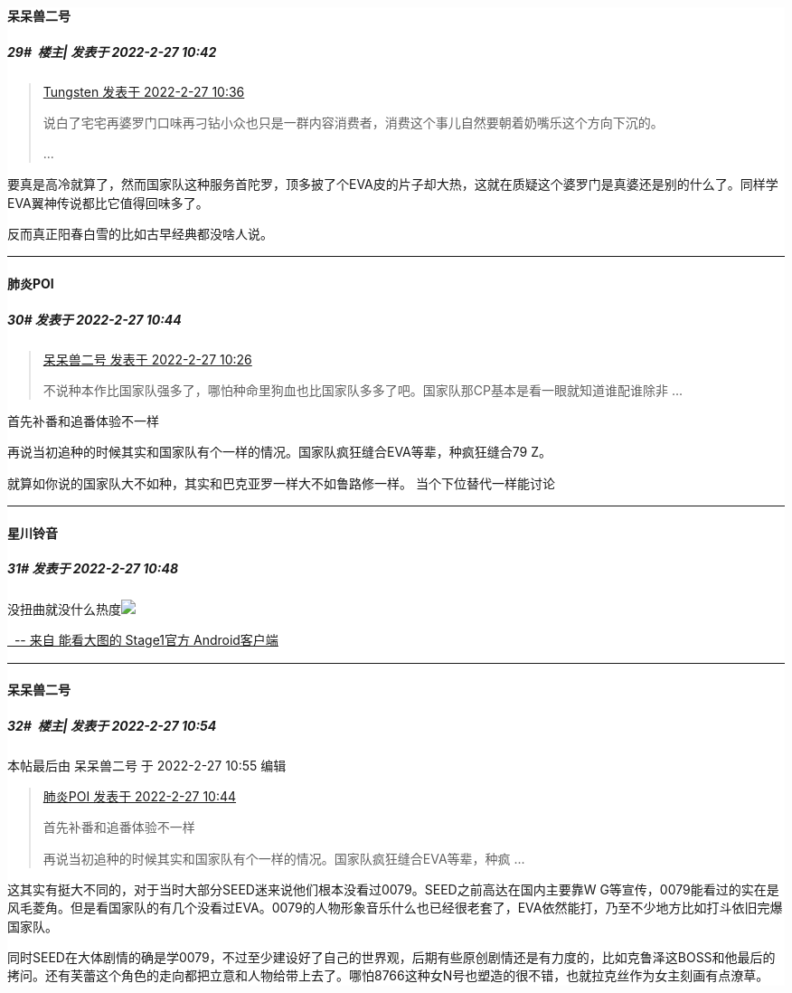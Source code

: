 ####  呆呆兽二号  
##### 29#         楼主| 发表于 2022-2-27 10:42

<blockquote><a href="httphttps://bbs.saraba1st.com/2b/forum.php?mod=redirect&amp;goto=findpost&amp;pid=54847919&amp;ptid=2054847" target="_blank">Tungsten 发表于 2022-2-27 10:36</a>

说白了宅宅再婆罗门口味再刁钻小众也只是一群内容消费者，消费这个事儿自然要朝着奶嘴乐这个方向下沉的。

 ...</blockquote>
要真是高冷就算了，然而国家队这种服务首陀罗，顶多披了个EVA皮的片子却大热，这就在质疑这个婆罗门是真婆还是别的什么了。同样学EVA翼神传说都比它值得回味多了。

反而真正阳春白雪的比如古早经典都没啥人说。

*****

####  肺炎POI  
##### 30#       发表于 2022-2-27 10:44

<blockquote><a href="httphttps://bbs.saraba1st.com/2b/forum.php?mod=redirect&amp;goto=findpost&amp;pid=54847817&amp;ptid=2054847" target="_blank">呆呆兽二号 发表于 2022-2-27 10:26</a>

不说种本作比国家队强多了，哪怕种命里狗血也比国家队多多了吧。国家队那CP基本是看一眼就知道谁配谁除非 ...</blockquote>
首先补番和追番体验不一样

再说当初追种的时候其实和国家队有个一样的情况。国家队疯狂缝合EVA等辈，种疯狂缝合79 Z。

就算如你说的国家队大不如种，其实和巴克亚罗一样大不如鲁路修一样。 当个下位替代一样能讨论



*****

####  星川铃音  
##### 31#       发表于 2022-2-27 10:48

没扭曲就没什么热度<img src="https://static.saraba1st.com/image/smiley/face2017/030.png" referrerpolicy="no-referrer">

[  -- 来自 能看大图的 Stage1官方 Android客户端](https://www.coolapk.com/apk/140634)

*****

####  呆呆兽二号  
##### 32#         楼主| 发表于 2022-2-27 10:54

 本帖最后由 呆呆兽二号 于 2022-2-27 10:55 编辑 
<blockquote><a href="httphttps://bbs.saraba1st.com/2b/forum.php?mod=redirect&amp;goto=findpost&amp;pid=54848009&amp;ptid=2054847" target="_blank">肺炎POI 发表于 2022-2-27 10:44</a>

首先补番和追番体验不一样

再说当初追种的时候其实和国家队有个一样的情况。国家队疯狂缝合EVA等辈，种疯 ...</blockquote>
这其实有挺大不同的，对于当时大部分SEED迷来说他们根本没看过0079。SEED之前高达在国内主要靠W G等宣传，0079能看过的实在是风毛菱角。但是看国家队的有几个没看过EVA。0079的人物形象音乐什么也已经很老套了，EVA依然能打，乃至不少地方比如打斗依旧完爆国家队。

同时SEED在大体剧情的确是学0079，不过至少建设好了自己的世界观，后期有些原创剧情还是有力度的，比如克鲁泽这BOSS和他最后的拷问。还有芙蕾这个角色的走向都把立意和人物给带上去了。哪怕8766这种女N号也塑造的很不错，也就拉克丝作为女主刻画有点潦草。
